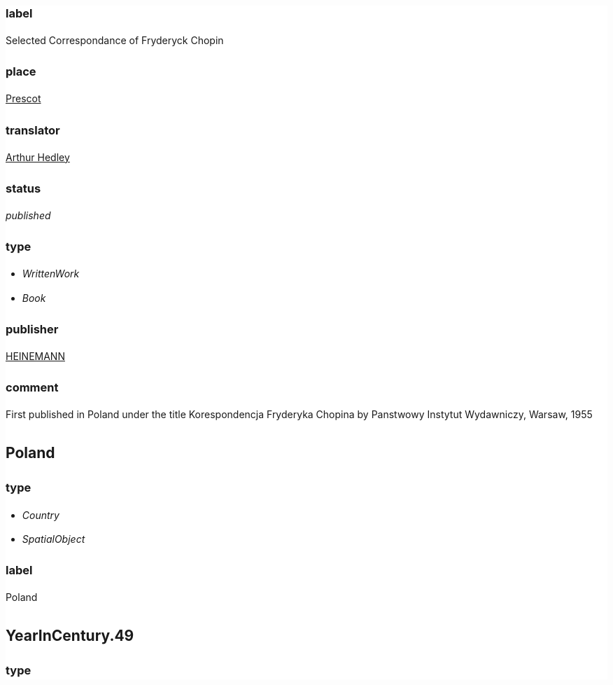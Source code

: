 ### label


Selected Correspondance of Fryderyck Chopin

### place


[Prescot](#Prescot)

### translator


[Arthur Hedley](#Arthur-Hedley)

### status


*published*

### type

 - *WrittenWork*

 - *Book*

### publisher


[HEINEMANN](#HEINEMANN)

### comment


First published in Poland under the title  Korespondencja Fryderyka Chopina by Panstwowy Instytut Wydawniczy, Warsaw, 1955 


## Poland

### type

 - *Country*

 - *SpatialObject*

### label


Poland

## YearInCentury.49

### type

